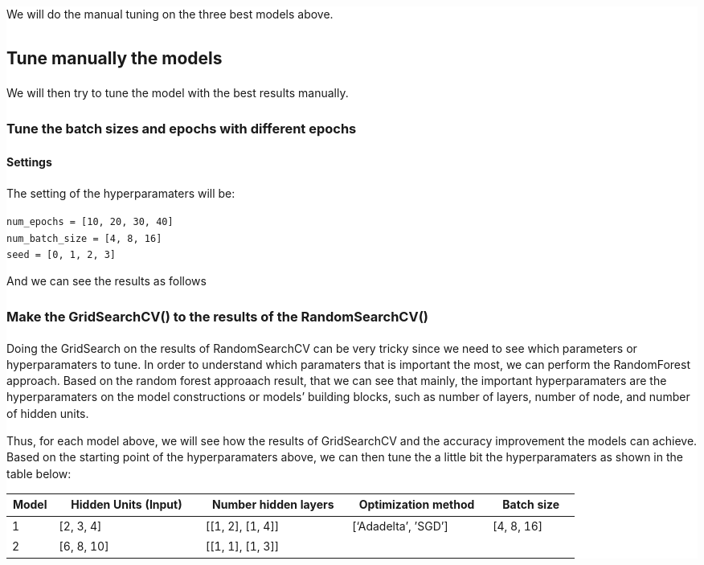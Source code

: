 We will do the manual tuning on the three best models above.

Tune manually the models
------------------------

We will then try to tune the model with the best results manually.

### Tune the batch sizes and epochs with different epochs

#### Settings

The setting of the hyperparamaters will be:

``` bash
num_epochs = [10, 20, 30, 40]
num_batch_size = [4, 8, 16]
seed = [0, 1, 2, 3]
```

And we can see the results as follows

### Make the GridSearchCV() to the results of the RandomSearchCV()

Doing the GridSearch on the results of RandomSearchCV can be very tricky
since we need to see which parameters or hyperparamaters to tune. In
order to understand which paramaters that is important the most, we can
perform the RandomForest approach. Based on the random forest approaach
result, that we can see that mainly, the important hyperparamaters are
the hyperparamaters on the model constructions or models’ building
blocks, such as number of layers, number of node, and number of hidden
units.

Thus, for each model above, we will see how the results of GridSearchCV
and the accuracy improvement the models can achieve. Based on the
starting point of the hyperparamaters above, we can then tune the a
little bit the hyperparamaters as shown in the table below:

<table>
<colgroup>
<col style="width: 8%" />
<col style="width: 25%" />
<col style="width: 25%" />
<col style="width: 24%" />
<col style="width: 15%" />
</colgroup>
<thead>
<tr class="header">
<th>Model</th>
<th>Hidden Units (Input)</th>
<th>Number hidden layers</th>
<th>Optimization method</th>
<th>Batch size</th>
</tr>
</thead>
<tbody>
<tr class="odd">
<td>1</td>
<td>[2, 3, 4]</td>
<td>[[1, 2], [1, 4]]</td>
<td>[‘Adadelta’, ’SGD’]</td>
<td>[4, 8, 16]</td>
</tr>
<tr class="even">
<td>2</td>
<td>[6, 8, 10]</td>
<td>[[1, 1], [1, 3]]</td>